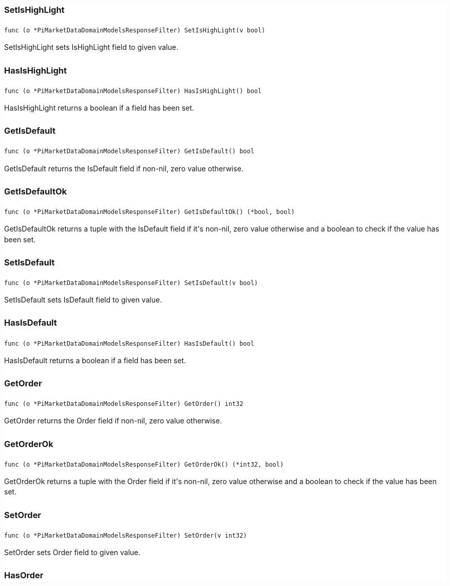 ### SetIsHighLight

`func (o *PiMarketDataDomainModelsResponseFilter) SetIsHighLight(v bool)`

SetIsHighLight sets IsHighLight field to given value.

### HasIsHighLight

`func (o *PiMarketDataDomainModelsResponseFilter) HasIsHighLight() bool`

HasIsHighLight returns a boolean if a field has been set.

### GetIsDefault

`func (o *PiMarketDataDomainModelsResponseFilter) GetIsDefault() bool`

GetIsDefault returns the IsDefault field if non-nil, zero value otherwise.

### GetIsDefaultOk

`func (o *PiMarketDataDomainModelsResponseFilter) GetIsDefaultOk() (*bool, bool)`

GetIsDefaultOk returns a tuple with the IsDefault field if it's non-nil, zero value otherwise
and a boolean to check if the value has been set.

### SetIsDefault

`func (o *PiMarketDataDomainModelsResponseFilter) SetIsDefault(v bool)`

SetIsDefault sets IsDefault field to given value.

### HasIsDefault

`func (o *PiMarketDataDomainModelsResponseFilter) HasIsDefault() bool`

HasIsDefault returns a boolean if a field has been set.

### GetOrder

`func (o *PiMarketDataDomainModelsResponseFilter) GetOrder() int32`

GetOrder returns the Order field if non-nil, zero value otherwise.

### GetOrderOk

`func (o *PiMarketDataDomainModelsResponseFilter) GetOrderOk() (*int32, bool)`

GetOrderOk returns a tuple with the Order field if it's non-nil, zero value otherwise
and a boolean to check if the value has been set.

### SetOrder

`func (o *PiMarketDataDomainModelsResponseFilter) SetOrder(v int32)`

SetOrder sets Order field to given value.

### HasOrder
